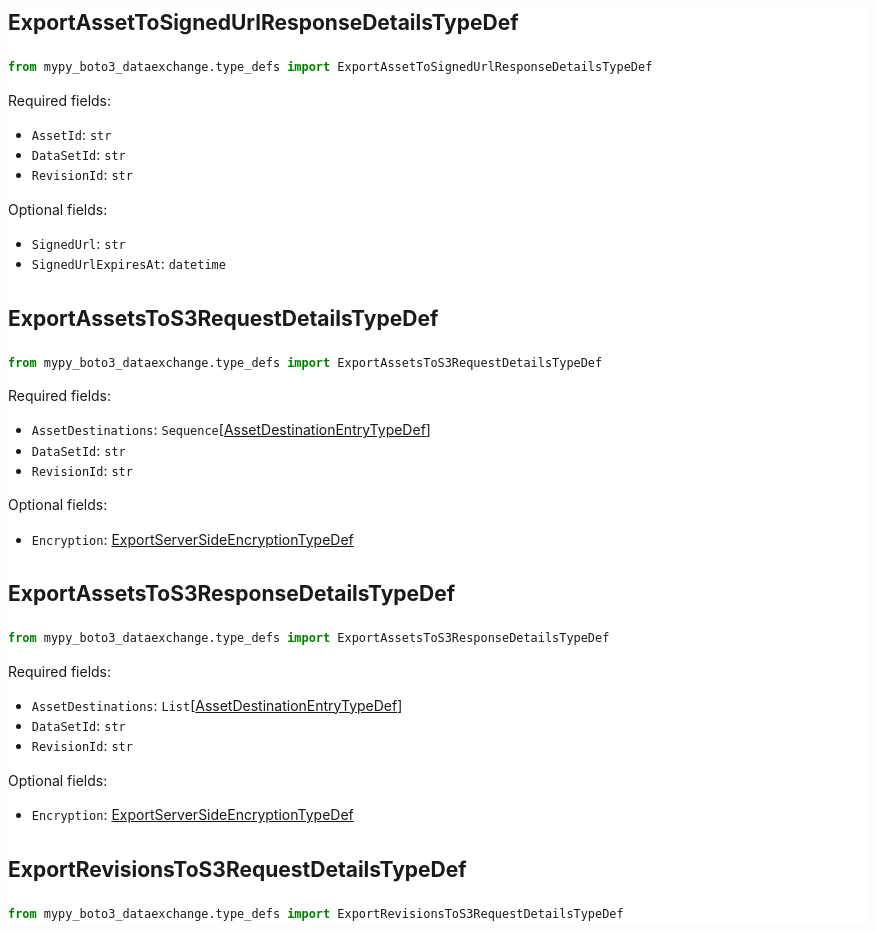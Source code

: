 ## ExportAssetToSignedUrlResponseDetailsTypeDef

```python
from mypy_boto3_dataexchange.type_defs import ExportAssetToSignedUrlResponseDetailsTypeDef
```

Required fields:

- `AssetId`: `str`
- `DataSetId`: `str`
- `RevisionId`: `str`

Optional fields:

- `SignedUrl`: `str`
- `SignedUrlExpiresAt`: `datetime`

## ExportAssetsToS3RequestDetailsTypeDef

```python
from mypy_boto3_dataexchange.type_defs import ExportAssetsToS3RequestDetailsTypeDef
```

Required fields:

- `AssetDestinations`:
  `Sequence`\[[AssetDestinationEntryTypeDef](./type_defs.md#assetdestinationentrytypedef)\]
- `DataSetId`: `str`
- `RevisionId`: `str`

Optional fields:

- `Encryption`:
  [ExportServerSideEncryptionTypeDef](./type_defs.md#exportserversideencryptiontypedef)

## ExportAssetsToS3ResponseDetailsTypeDef

```python
from mypy_boto3_dataexchange.type_defs import ExportAssetsToS3ResponseDetailsTypeDef
```

Required fields:

- `AssetDestinations`:
  `List`\[[AssetDestinationEntryTypeDef](./type_defs.md#assetdestinationentrytypedef)\]
- `DataSetId`: `str`
- `RevisionId`: `str`

Optional fields:

- `Encryption`:
  [ExportServerSideEncryptionTypeDef](./type_defs.md#exportserversideencryptiontypedef)

## ExportRevisionsToS3RequestDetailsTypeDef

```python
from mypy_boto3_dataexchange.type_defs import ExportRevisionsToS3RequestDetailsTypeDef
```
